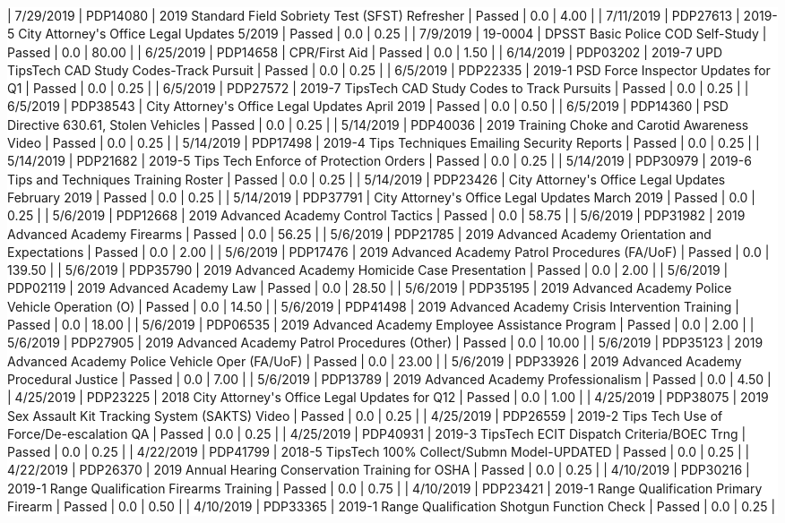 | 7/29/2019 | PDP14080 | 2019 Standard Field Sobriety Test (SFST) Refresher | Passed | 0.0 | 4.00 |
| 7/11/2019 | PDP27613 | 2019-5 City Attorney's Office Legal Updates 5/2019 | Passed | 0.0 | 0.25 |
| 7/9/2019 | 19-0004 | DPSST Basic Police COD Self-Study | Passed | 0.0 | 80.00 |
| 6/25/2019 | PDP14658 | CPR/First Aid | Passed | 0.0 | 1.50 |
| 6/14/2019 | PDP03202 | 2019-7 UPD TipsTech CAD Study Codes-Track Pursuit | Passed | 0.0 | 0.25 |
| 6/5/2019 | PDP22335 | 2019-1 PSD Force Inspector Updates for Q1 | Passed | 0.0 | 0.25 |
| 6/5/2019 | PDP27572 | 2019-7 TipsTech CAD Study Codes to Track Pursuits | Passed | 0.0 | 0.25 |
| 6/5/2019 | PDP38543 | City Attorney's Office Legal Updates April 2019 | Passed | 0.0 | 0.50 |
| 6/5/2019 | PDP14360 | PSD Directive 630.61, Stolen Vehicles | Passed | 0.0 | 0.25 |
| 5/14/2019 | PDP40036 | 2019 Training Choke and Carotid Awareness Video | Passed | 0.0 | 0.25 |
| 5/14/2019 | PDP17498 | 2019-4 Tips  Techniques Emailing Security Reports | Passed | 0.0 | 0.25 |
| 5/14/2019 | PDP21682 | 2019-5 Tips  Tech Enforce of Protection Orders | Passed | 0.0 | 0.25 |
| 5/14/2019 | PDP30979 | 2019-6 Tips and Techniques Training Roster | Passed | 0.0 | 0.25 |
| 5/14/2019 | PDP23426 | City Attorney's Office Legal Updates February 2019 | Passed | 0.0 | 0.25 |
| 5/14/2019 | PDP37791 | City Attorney's Office Legal Updates March 2019 | Passed | 0.0 | 0.25 |
| 5/6/2019 | PDP12668 | 2019 Advanced Academy Control Tactics | Passed | 0.0 | 58.75 |
| 5/6/2019 | PDP31982 | 2019 Advanced Academy Firearms | Passed | 0.0 | 56.25 |
| 5/6/2019 | PDP21785 | 2019 Advanced Academy Orientation and Expectations | Passed | 0.0 | 2.00 |
| 5/6/2019 | PDP17476 | 2019 Advanced Academy Patrol Procedures (FA/UoF) | Passed | 0.0 | 139.50 |
| 5/6/2019 | PDP35790 | 2019 Advanced Academy Homicide Case Presentation | Passed | 0.0 | 2.00 |
| 5/6/2019 | PDP02119 | 2019 Advanced Academy Law | Passed | 0.0 | 28.50 |
| 5/6/2019 | PDP35195 | 2019 Advanced Academy Police Vehicle Operation (O) | Passed | 0.0 | 14.50 |
| 5/6/2019 | PDP41498 | 2019 Advanced Academy Crisis Intervention Training | Passed | 0.0 | 18.00 |
| 5/6/2019 | PDP06535 | 2019 Advanced Academy Employee Assistance Program | Passed | 0.0 | 2.00 |
| 5/6/2019 | PDP27905 | 2019 Advanced Academy Patrol Procedures (Other) | Passed | 0.0 | 10.00 |
| 5/6/2019 | PDP35123 | 2019 Advanced Academy Police Vehicle Oper (FA/UoF) | Passed | 0.0 | 23.00 |
| 5/6/2019 | PDP33926 | 2019 Advanced Academy Procedural Justice | Passed | 0.0 | 7.00 |
| 5/6/2019 | PDP13789 | 2019 Advanced Academy Professionalism | Passed | 0.0 | 4.50 |
| 4/25/2019 | PDP23225 | 2018 City Attorney's Office Legal Updates for Q12 | Passed | 0.0 | 1.00 |
| 4/25/2019 | PDP38075 | 2019 Sex Assault Kit Tracking System (SAKTS) Video | Passed | 0.0 | 0.25 |
| 4/25/2019 | PDP26559 | 2019-2 Tips  Tech Use of Force/De-escalation QA | Passed | 0.0 | 0.25 |
| 4/25/2019 | PDP40931 | 2019-3 TipsTech ECIT Dispatch Criteria/BOEC Trng | Passed | 0.0 | 0.25 |
| 4/22/2019 | PDP41799 | 2018-5 TipsTech 100% Collect/Submn Model-UPDATED | Passed | 0.0 | 0.25 |
| 4/22/2019 | PDP26370 | 2019 Annual Hearing Conservation Training for OSHA | Passed | 0.0 | 0.25 |
| 4/10/2019 | PDP30216 | 2019-1 Range Qualification Firearms Training | Passed | 0.0 | 0.75 |
| 4/10/2019 | PDP23421 | 2019-1 Range Qualification Primary Firearm | Passed | 0.0 | 0.50 |
| 4/10/2019 | PDP33365 | 2019-1 Range Qualification Shotgun Function Check | Passed | 0.0 | 0.25 |